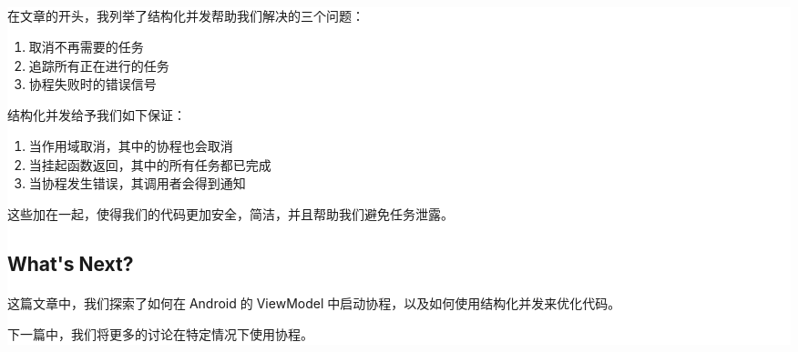 在文章的开头，我列举了结构化并发帮助我们解决的三个问题：

1. 取消不再需要的任务
2. 追踪所有正在进行的任务
3. 协程失败时的错误信号

结构化并发给予我们如下保证：

1. 当作用域取消，其中的协程也会取消
2. 当挂起函数返回，其中的所有任务都已完成
3. 当协程发生错误，其调用者会得到通知

这些加在一起，使得我们的代码更加安全，简洁，并且帮助我们避免任务泄露。

## What's Next?

这篇文章中，我们探索了如何在 Android 的 ViewModel 中启动协程，以及如何使用结构化并发来优化代码。

下一篇中，我们将更多的讨论在特定情况下使用协程。  






  


